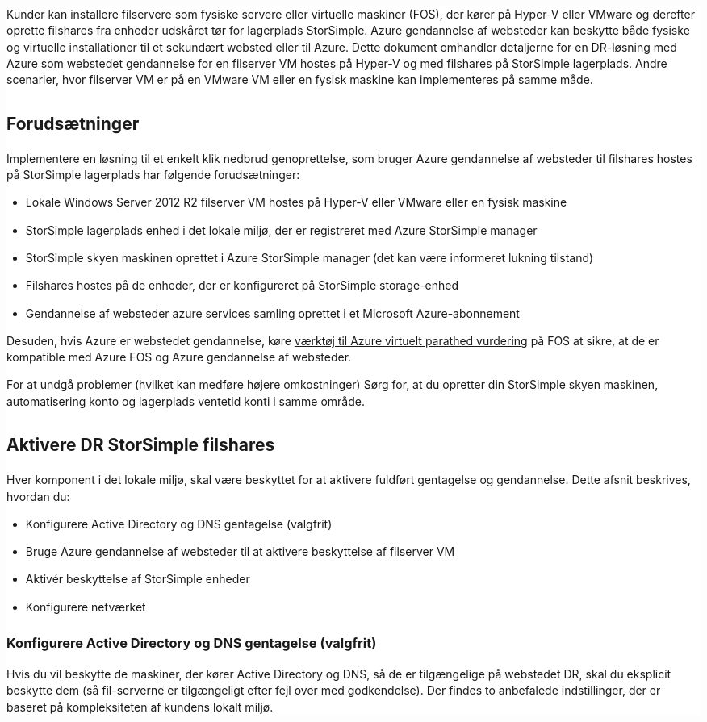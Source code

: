 Kunder kan installere filservere som fysiske servere eller virtuelle maskiner (FOS), der kører på Hyper-V eller VMware og derefter oprette filshares fra enheder udskåret tør for lagerplads StorSimple. Azure gendannelse af websteder kan beskytte både fysiske og virtuelle installationer til et sekundært websted eller til Azure. Dette dokument omhandler detaljerne for en DR-løsning med Azure som webstedet gendannelse for en filserver VM hostes på Hyper-V og med filshares på StorSimple lagerplads. Andre scenarier, hvor filserver VM er på en VMware VM eller en fysisk maskine kan implementeres på samme måde.

## <a name="prerequisites"></a>Forudsætninger

Implementere en løsning til et enkelt klik nedbrud genoprettelse, som bruger Azure gendannelse af websteder til filshares hostes på StorSimple lagerplads har følgende forudsætninger:

-   Lokale Windows Server 2012 R2 filserver VM hostes på Hyper-V eller VMware eller en fysisk maskine

-   StorSimple lagerplads enhed i det lokale miljø, der er registreret med Azure StorSimple manager

-   StorSimple skyen maskinen oprettet i Azure StorSimple manager (det kan være informeret lukning tilstand)

-   Filshares hostes på de enheder, der er konfigureret på StorSimple storage-enhed

-   [Gendannelse af websteder azure services samling](../site-recovery/site-recovery-vmm-to-vmm.md) oprettet i et Microsoft Azure-abonnement

Desuden, hvis Azure er webstedet gendannelse, køre [værktøj til Azure virtuelt parathed vurdering](http://azure.microsoft.com/downloads/vm-readiness-assessment/) på FOS at sikre, at de er kompatible med Azure FOS og Azure gendannelse af websteder.

For at undgå problemer (hvilket kan medføre højere omkostninger) Sørg for, at du opretter din StorSimple skyen maskinen, automatisering konto og lagerplads ventetid konti i samme område.

## <a name="enable-dr-for-storsimple-file-shares"></a>Aktivere DR StorSimple filshares  

Hver komponent i det lokale miljø, skal være beskyttet for at aktivere fuldført gentagelse og gendannelse. Dette afsnit beskrives, hvordan du:

-   Konfigurere Active Directory og DNS gentagelse (valgfrit)

-   Bruge Azure gendannelse af websteder til at aktivere beskyttelse af filserver VM

-   Aktivér beskyttelse af StorSimple enheder

-   Konfigurere netværket

### <a name="set-up-active-directory-and-dns-replication-optional"></a>Konfigurere Active Directory og DNS gentagelse (valgfrit)

Hvis du vil beskytte de maskiner, der kører Active Directory og DNS, så de er tilgængelige på webstedet DR, skal du eksplicit beskytte dem (så fil-serverne er tilgængeligt efter fejl over med godkendelse). Der findes to anbefalede indstillinger, der er baseret på kompleksiteten af kundens lokalt miljø.
